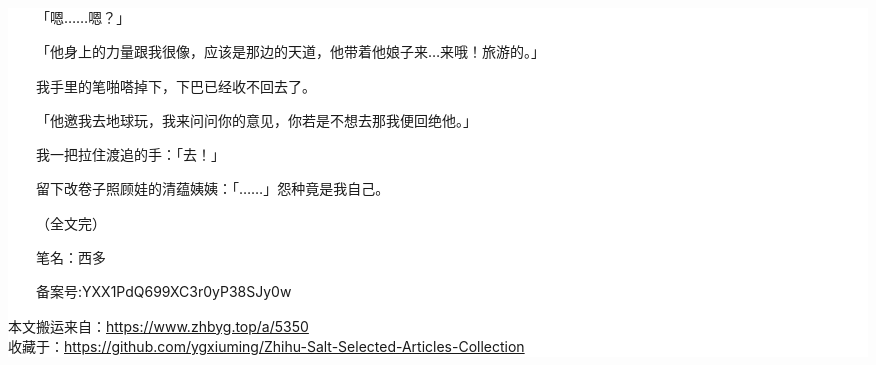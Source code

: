 &emsp;&emsp;「嗯……嗯？」  
  
&emsp;&emsp;「他身上的力量跟我很像，应该是那边的天道，他带着他娘子来…来哦！旅游的。」  
  
&emsp;&emsp;我手里的笔啪嗒掉下，下巴已经收不回去了。  
  
&emsp;&emsp;「他邀我去地球玩，我来问问你的意见，你若是不想去那我便回绝他。」  
  
&emsp;&emsp;我一把拉住渡追的手：「去！」  
  
&emsp;&emsp;留下改卷子照顾娃的清蕴姨姨：「……」怨种竟是我自己。  
  
&emsp;&emsp;（全文完）  
  
&emsp;&emsp;笔名：西多  
  
&emsp;&emsp;备案号:YXX1PdQ699XC3r0yP38SJy0w  
  
本文搬运来自：https://www.zhbyg.top/a/5350  
 收藏于：https://github.com/ygxiuming/Zhihu-Salt-Selected-Articles-Collection